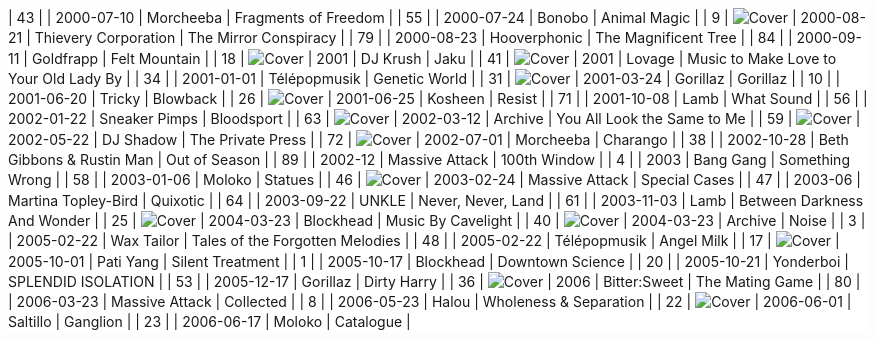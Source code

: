 | 43 |  | 2000-07-10 | Morcheeba | Fragments of Freedom |
| 55 |  | 2000-07-24 | Bonobo | Animal Magic |
| 9 | ![Cover](https://i.discogs.com/G2M-tB70EZo0Hm6H-OJ0G908mSuPDKfOuSnFC3uEkvU/rs:fit/g:sm/q:40/h:150/w:150/czM6Ly9kaXNjb2dz/LWRhdGFiYXNlLWlt/YWdlcy9SLTM0Nzct/MTQ0ODE1MjQzMC0y/OTgwLmpwZWc.jpeg) | 2000-08-21 | Thievery Corporation | The Mirror Conspiracy |
| 79 |  | 2000-08-23 | Hooverphonic | The Magnificent Tree |
| 84 |  | 2000-09-11 | Goldfrapp | Felt Mountain |
| 18 | ![Cover](https://i.discogs.com/m7auA_Thfr9Jt-I_N3-FSl7zggHJJ7YgUPPDPKoBKKU/rs:fit/g:sm/q:40/h:150/w:150/czM6Ly9kaXNjb2dz/LWRhdGFiYXNlLWlt/YWdlcy9SLTE1NjM3/Mjk2LTE1OTQ5OTA5/MjItNTUxMy5qcGVn.jpeg) | 2001 | DJ Krush | Jaku |
| 41 | ![Cover](https://i.discogs.com/3obiwPTr3lJuR4zaEamiElsBVE07DBKW03L1rTKeEdE/rs:fit/g:sm/q:40/h:150/w:150/czM6Ly9kaXNjb2dz/LWRhdGFiYXNlLWlt/YWdlcy9SLTIxMjE2/MzI1LTE2Mzg1NjI0/NjMtNjE2NC5qcGVn.jpeg) | 2001 | Lovage | Music to Make Love to Your Old Lady By |
| 34 |  | 2001-01-01 | Télépopmusik | Genetic World |
| 31 | ![Cover](https://lastfm.freetls.fastly.net/i/u/34s/86fc45f14a789e9fee32a99ea9036d3d.png) | 2001-03-24 | Gorillaz | Gorillaz |
| 10 |  | 2001-06-20 | Tricky | Blowback |
| 26 | ![Cover](https://i.discogs.com/kdN1uEcXT_Q3fZIVUUSRvEDHsTjHbk9gQULzzStAOMI/rs:fit/g:sm/q:40/h:150/w:150/czM6Ly9kaXNjb2dz/LWRhdGFiYXNlLWlt/YWdlcy9SLTI0NDEx/LTE0NjQ4NzYzMDAt/Mzk1OC5qcGVn.jpeg) | 2001-06-25 | Kosheen | Resist |
| 71 |  | 2001-10-08 | Lamb | What Sound |
| 56 |  | 2002-01-22 | Sneaker Pimps | Bloodsport |
| 63 | ![Cover](https://lastfm.freetls.fastly.net/i/u/34s/cfc8ad4402d34f18a38ab597acee9b34.png) | 2002-03-12 | Archive | You All Look the Same to Me |
| 59 | ![Cover](https://i.discogs.com/HMA1FWjztck8JPNczHQsUiqZDuqOp_B7bGq2CbDTaEs/rs:fit/g:sm/q:40/h:150/w:150/czM6Ly9kaXNjb2dz/LWRhdGFiYXNlLWlt/YWdlcy9SLTQwOTE2/MS0xNDMwNzk3MzM4/LTY1ODAuanBlZw.jpeg) | 2002-05-22 | DJ Shadow | The Private Press |
| 72 | ![Cover](https://i.discogs.com/-MWKDPS5CIYffMmy8nTIV-_y75m3zgfnzU5Diz8_IwI/rs:fit/g:sm/q:40/h:150/w:150/czM6Ly9kaXNjb2dz/LWRhdGFiYXNlLWlt/YWdlcy9SLTI5ODUy/OC0xNTA1MTYwNzc4/LTczMDMuanBlZw.jpeg) | 2002-07-01 | Morcheeba | Charango |
| 38 |  | 2002-10-28 | Beth Gibbons &amp; Rustin Man | Out of Season |
| 89 |  | 2002-12 | Massive Attack | 100th Window |
| 4 |  | 2003 | Bang Gang | Something Wrong |
| 58 |  | 2003-01-06 | Moloko | Statues |
| 46 | ![Cover](https://i.discogs.com/lPJIAVLltf-9-zJhlitmOR9C1xlcQ3xid2VczTklhIg/rs:fit/g:sm/q:40/h:150/w:150/czM6Ly9kaXNjb2dz/LWRhdGFiYXNlLWlt/YWdlcy9SLTEyNTg4/My0xNTQ4MDI5NTU0/LTUxMjEuanBlZw.jpeg) | 2003-02-24 | Massive Attack | Special Cases |
| 47 |  | 2003-06 | Martina Topley-Bird | Quixotic |
| 64 |  | 2003-09-22 | UNKLE | Never, Never, Land |
| 61 |  | 2003-11-03 | Lamb | Between Darkness And Wonder |
| 25 | ![Cover](https://i.discogs.com/twQ7qXpt_le9UhVZm7te2J7sLEDLmoszhyY6sw6irAg/rs:fit/g:sm/q:40/h:150/w:150/czM6Ly9kaXNjb2dz/LWRhdGFiYXNlLWlt/YWdlcy9SLTIzMTYz/Ni0xMTQwMzI2ODY4/LmpwZWc.jpeg) | 2004-03-23 | Blockhead | Music By Cavelight |
| 40 | ![Cover](https://lastfm.freetls.fastly.net/i/u/34s/0448d56a755444faa77d0c1b8d77f60e.png) | 2004-03-23 | Archive | Noise |
| 3 |  | 2005-02-22 | Wax Tailor | Tales of the Forgotten Melodies |
| 48 |  | 2005-02-22 | Télépopmusik | Angel Milk |
| 17 | ![Cover](https://i.discogs.com/DIzSTwHMsNgfsLV8pqlkettUEXJF3CnH7_x9gEja7b4/rs:fit/g:sm/q:40/h:150/w:150/czM6Ly9kaXNjb2dz/LWRhdGFiYXNlLWlt/YWdlcy9SLTg4NzE5/Ni0xMTc4MTg1MDYx/LmpwZWc.jpeg) | 2005-10-01 | Pati Yang | Silent Treatment |
| 1 |  | 2005-10-17 | Blockhead | Downtown Science |
| 20 |  | 2005-10-21 | Yonderboi | SPLENDID ISOLATION |
| 53 |  | 2005-12-17 | Gorillaz | Dirty Harry |
| 36 | ![Cover](https://i.discogs.com/PX27gu2dHjTJIy_Ux4c6012CPvw4OFpskJGvCwqZvF0/rs:fit/g:sm/q:40/h:150/w:150/czM6Ly9kaXNjb2dz/LWRhdGFiYXNlLWlt/YWdlcy9SLTc1MTMw/NC0xMjc4Mjg2MjA4/LmpwZWc.jpeg) | 2006 | Bitter:Sweet | The Mating Game |
| 80 |  | 2006-03-23 | Massive Attack | Collected |
| 8 |  | 2006-05-23 | Halou | Wholeness &amp; Separation |
| 22 | ![Cover](https://i.discogs.com/wIzdDDGLbyIDUKClvW7GH9KlXVvRyllVPpbOLwfI2g0/rs:fit/g:sm/q:40/h:150/w:150/czM6Ly9kaXNjb2dz/LWRhdGFiYXNlLWlt/YWdlcy9SLTMxODQy/ODUtMTQxMDI1MDg2/NC02NTE1LmpwZWc.jpeg) | 2006-06-01 | Saltillo | Ganglion |
| 23 |  | 2006-06-17 | Moloko | Catalogue |